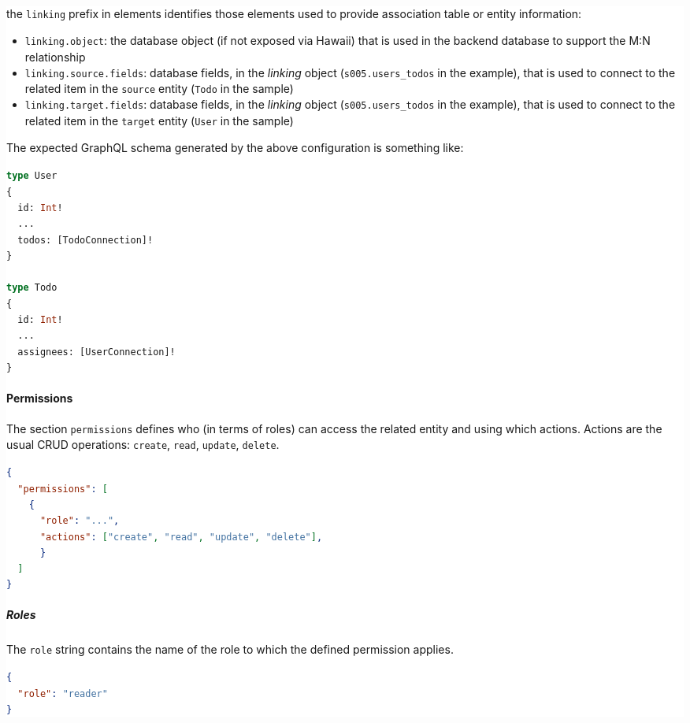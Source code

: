 ```json
```

the `linking` prefix in elements identifies those elements used to provide association table or entity information:

+ `linking.object`: the database object (if not exposed via Hawaii) that is used in the backend database to support the M:N relationship
+ `linking.source.fields`: database fields, in the *linking* object (`s005.users_todos` in the example), that is used to connect to the related item in the `source` entity (`Todo` in the sample)
+ `linking.target.fields`: database fields, in the *linking* object (`s005.users_todos` in the example), that is used to connect to the related item in the `target` entity (`User` in the sample)

The expected GraphQL schema generated by the above configuration is something like:

```graphql
type User
{
  id: Int!
  ...
  todos: [TodoConnection]!
}

type Todo
{
  id: Int!
  ...
  assignees: [UserConnection]!
}
```

#### Permissions

The section `permissions` defines who (in terms of roles) can access the related entity and using which actions. Actions are the usual CRUD operations: `create`, `read`, `update`, `delete`.

```json
{
  "permissions": [
    {
      "role": "...",
      "actions": ["create", "read", "update", "delete"],
      }
  ]
}
```

##### Roles

The `role` string contains the name of the role to which the defined permission applies.

```json
{
  "role": "reader"
}
```
